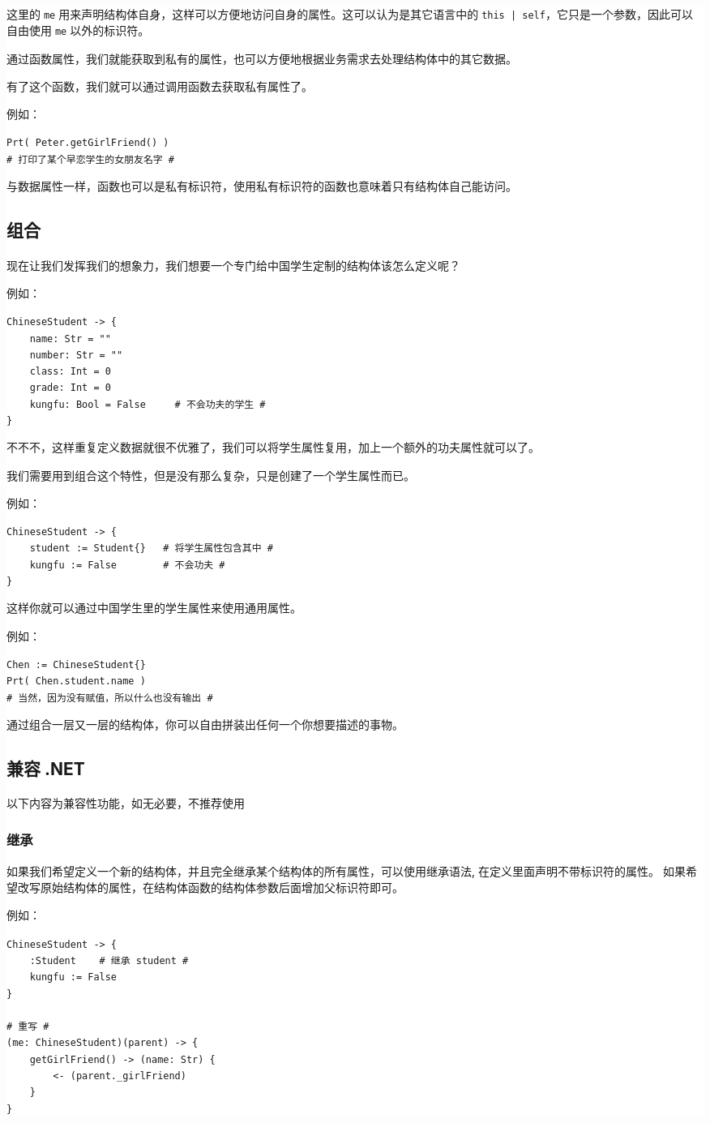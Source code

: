 这里的 `me` 用来声明结构体自身，这样可以方便地访问自身的属性。这可以认为是其它语言中的 `this | self`，它只是一个参数，因此可以自由使用 `me` 以外的标识符。

通过函数属性，我们就能获取到私有的属性，也可以方便地根据业务需求去处理结构体中的其它数据。

有了这个函数，我们就可以通过调用函数去获取私有属性了。

例如：
```
Prt( Peter.getGirlFriend() ) 
# 打印了某个早恋学生的女朋友名字 #
```
与数据属性一样，函数也可以是私有标识符，使用私有标识符的函数也意味着只有结构体自己能访问。

## 组合
现在让我们发挥我们的想象力，我们想要一个专门给中国学生定制的结构体该怎么定义呢？

例如：
```
ChineseStudent -> {
    name: Str = ""
    number: Str = ""
    class: Int = 0
    grade: Int = 0
    kungfu: Bool = False     # 不会功夫的学生 #
}
```
不不不，这样重复定义数据就很不优雅了，我们可以将学生属性复用，加上一个额外的功夫属性就可以了。

我们需要用到组合这个特性，但是没有那么复杂，只是创建了一个学生属性而已。

例如：
```
ChineseStudent -> {
    student := Student{}   # 将学生属性包含其中 #
    kungfu := False        # 不会功夫 #
}
```
这样你就可以通过中国学生里的学生属性来使用通用属性。

例如：
```
Chen := ChineseStudent{}
Prt( Chen.student.name )
# 当然，因为没有赋值，所以什么也没有输出 #
```
通过组合一层又一层的结构体，你可以自由拼装出任何一个你想要描述的事物。

## 兼容 .NET
以下内容为兼容性功能，如无必要，不推荐使用

### 继承
如果我们希望定义一个新的结构体，并且完全继承某个结构体的所有属性，可以使用继承语法, 在定义里面声明不带标识符的属性。
如果希望改写原始结构体的属性，在结构体函数的结构体参数后面增加父标识符即可。

例如：
```
ChineseStudent -> {
    :Student    # 继承 student #
    kungfu := False
}

# 重写 #
(me: ChineseStudent)(parent) -> {
    getGirlFriend() -> (name: Str) {
        <- (parent._girlFriend)
    }
}
```